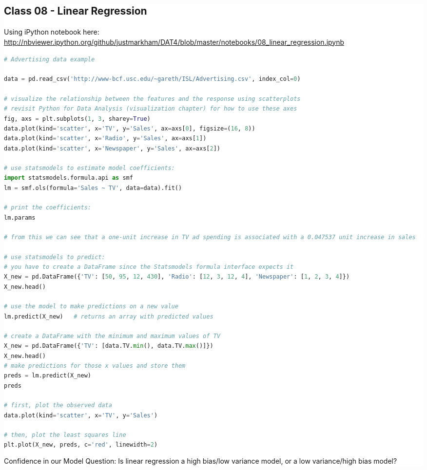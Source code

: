## Class 08 - Linear Regression

Using iPython notebook here:
http://nbviewer.ipython.org/github/justmarkham/DAT4/blob/master/notebooks/08_linear_regression.ipynb

```python
# Advertising data example

data = pd.read_csv('http://www-bcf.usc.edu/~gareth/ISL/Advertising.csv', index_col=0)

# visualize the relationship between the features and the response using scatterplots
# revisit Python for Data Analysis (visualization chapter) for how to use these axes
fig, axs = plt.subplots(1, 3, sharey=True)
data.plot(kind='scatter', x='TV', y='Sales', ax=axs[0], figsize=(16, 8))
data.plot(kind='scatter', x='Radio', y='Sales', ax=axs[1])
data.plot(kind='scatter', x='Newspaper', y='Sales', ax=axs[2])

# use statsmodels to estimate model coefficients:
import statsmodels.formula.api as smf
lm = smf.ols(formula='Sales ~ TV', data=data).fit()

# print the coefficients:
lm.params

# from this we can see that a one-unit increase in TV ad spending is associated with a 0.047537 unit increase in sales

# use statsmodels to predict:
# you have to create a DataFrame since the Statsmodels formula interface expects it
X_new = pd.DataFrame({'TV': [50, 95, 12, 430], 'Radio': [12, 3, 12, 4], 'Newspaper': [1, 2, 3, 4]})
X_new.head()

# use the model to make predictions on a new value
lm.predict(X_new)   # returns an array with predicted values

# create a DataFrame with the minimum and maximum values of TV
X_new = pd.DataFrame({'TV': [data.TV.min(), data.TV.max()]})
X_new.head()
# make predictions for those x values and store them
preds = lm.predict(X_new)
preds

# first, plot the observed data
data.plot(kind='scatter', x='TV', y='Sales')

# then, plot the least squares line
plt.plot(X_new, preds, c='red', linewidth=2)

```

Confidence in our Model
Question: Is linear regression a high bias/low variance model, or a low variance/high bias model?

